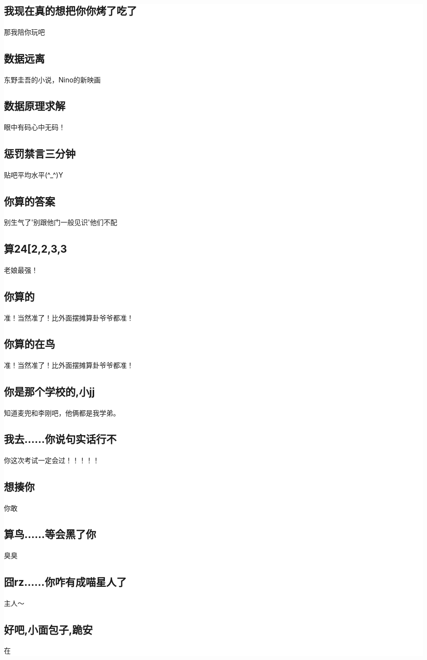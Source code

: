 ## 我现在真的想把你你烤了吃了
那我陪你玩吧

## 数据远离
东野圭吾的小说，Nino的新映画

## 数据原理求解
眼中有码心中无码！

## 惩罚禁言三分钟
贴吧平均水平(^_^)Y

## 你算的答案
别生气了'别跟他门一般见识'他们不配

## 算24[2,2,3,3
老娘最强！

## 你算的
准！当然准了！比外面摆摊算卦爷爷都准！

## 你算的在鸟
准！当然准了！比外面摆摊算卦爷爷都准！

## 你是那个学校的,小jj
知道麦兜和李刚吧，他俩都是我学弟。

## 我去……你说句实话行不
你这次考试一定会过！！！！！

## 想揍你
你敢

## 算鸟……等会黑了你
臭臭

## 囧rz……你咋有成喵星人了
主人〜

## 好吧,小面包子,跪安
在

